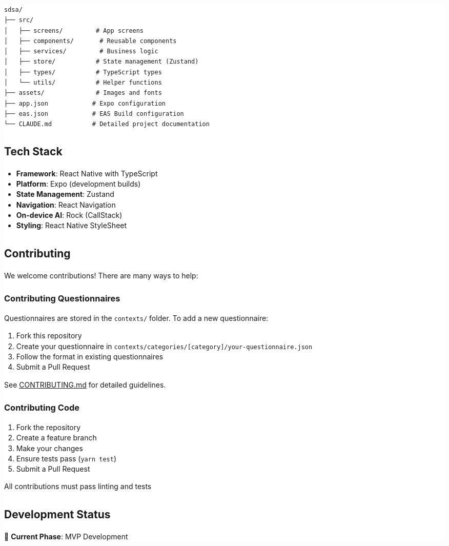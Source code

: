 ```
sdsa/
├── src/
│   ├── screens/         # App screens
│   ├── components/       # Reusable components
│   ├── services/         # Business logic
│   ├── store/           # State management (Zustand)
│   ├── types/           # TypeScript types
│   └── utils/           # Helper functions
├── assets/              # Images and fonts
├── app.json            # Expo configuration
├── eas.json            # EAS Build configuration
└── CLAUDE.md           # Detailed project documentation
```

## Tech Stack

- **Framework**: React Native with TypeScript
- **Platform**: Expo (development builds)
- **State Management**: Zustand
- **Navigation**: React Navigation
- **On-device AI**: Rock (CallStack)
- **Styling**: React Native StyleSheet

## Contributing

We welcome contributions! There are many ways to help:

### Contributing Questionnaires

Questionnaires are stored in the `contexts/` folder. To add a new questionnaire:

1. Fork this repository
2. Create your questionnaire in `contexts/categories/[category]/your-questionnaire.json`
3. Follow the format in existing questionnaires
4. Submit a Pull Request

See [CONTRIBUTING.md](CONTRIBUTING.md) for detailed guidelines.

### Contributing Code

1. Fork the repository
2. Create a feature branch
3. Make your changes
4. Ensure tests pass (`yarn test`)
5. Submit a Pull Request

All contributions must pass linting and tests

## Development Status

🚧 **Current Phase**: MVP Development
